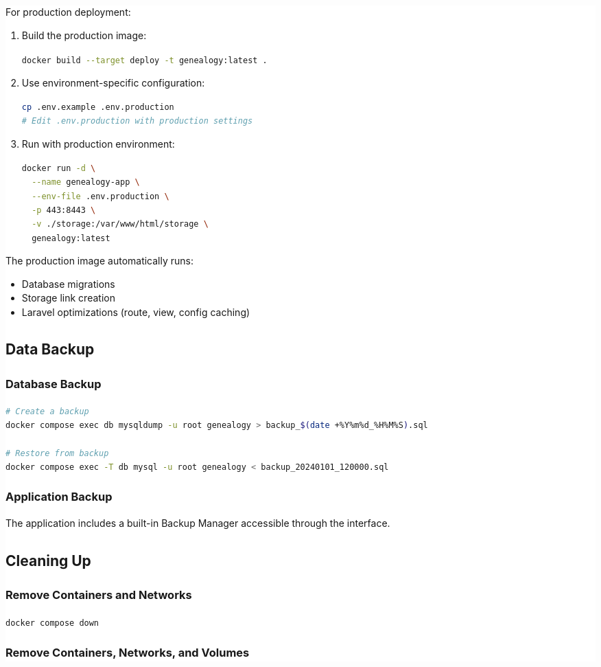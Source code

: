 For production deployment:

1. Build the production image:
   ```bash
   docker build --target deploy -t genealogy:latest .
   ```

2. Use environment-specific configuration:
   ```bash
   cp .env.example .env.production
   # Edit .env.production with production settings
   ```

3. Run with production environment:
   ```bash
   docker run -d \
     --name genealogy-app \
     --env-file .env.production \
     -p 443:8443 \
     -v ./storage:/var/www/html/storage \
     genealogy:latest
   ```

The production image automatically runs:
- Database migrations
- Storage link creation
- Laravel optimizations (route, view, config caching)

## Data Backup

### Database Backup

```bash
# Create a backup
docker compose exec db mysqldump -u root genealogy > backup_$(date +%Y%m%d_%H%M%S).sql

# Restore from backup
docker compose exec -T db mysql -u root genealogy < backup_20240101_120000.sql
```

### Application Backup

The application includes a built-in Backup Manager accessible through the interface.

## Cleaning Up

### Remove Containers and Networks

```bash
docker compose down
```

### Remove Containers, Networks, and Volumes
